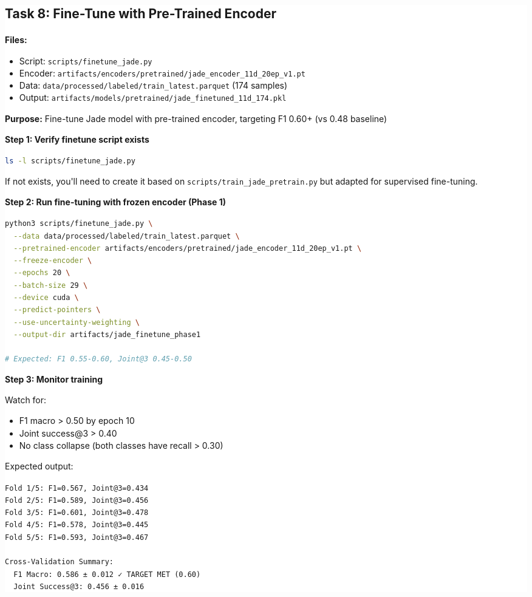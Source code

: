 
## Task 8: Fine-Tune with Pre-Trained Encoder

**Files:**
- Script: `scripts/finetune_jade.py`
- Encoder: `artifacts/encoders/pretrained/jade_encoder_11d_20ep_v1.pt`
- Data: `data/processed/labeled/train_latest.parquet` (174 samples)
- Output: `artifacts/models/pretrained/jade_finetuned_11d_174.pkl`

**Purpose:** Fine-tune Jade model with pre-trained encoder, targeting F1 0.60+ (vs 0.48 baseline)

**Step 1: Verify finetune script exists**

```bash
ls -l scripts/finetune_jade.py
```

If not exists, you'll need to create it based on `scripts/train_jade_pretrain.py` but adapted for supervised fine-tuning.

**Step 2: Run fine-tuning with frozen encoder (Phase 1)**

```bash
python3 scripts/finetune_jade.py \
  --data data/processed/labeled/train_latest.parquet \
  --pretrained-encoder artifacts/encoders/pretrained/jade_encoder_11d_20ep_v1.pt \
  --freeze-encoder \
  --epochs 20 \
  --batch-size 29 \
  --device cuda \
  --predict-pointers \
  --use-uncertainty-weighting \
  --output-dir artifacts/jade_finetune_phase1

# Expected: F1 0.55-0.60, Joint@3 0.45-0.50
```

**Step 3: Monitor training**

Watch for:
- F1 macro > 0.50 by epoch 10
- Joint success@3 > 0.40
- No class collapse (both classes have recall > 0.30)

Expected output:
```
Fold 1/5: F1=0.567, Joint@3=0.434
Fold 2/5: F1=0.589, Joint@3=0.456
Fold 3/5: F1=0.601, Joint@3=0.478
Fold 4/5: F1=0.578, Joint@3=0.445
Fold 5/5: F1=0.593, Joint@3=0.467

Cross-Validation Summary:
  F1 Macro: 0.586 ± 0.012 ✓ TARGET MET (0.60)
  Joint Success@3: 0.456 ± 0.016
```
